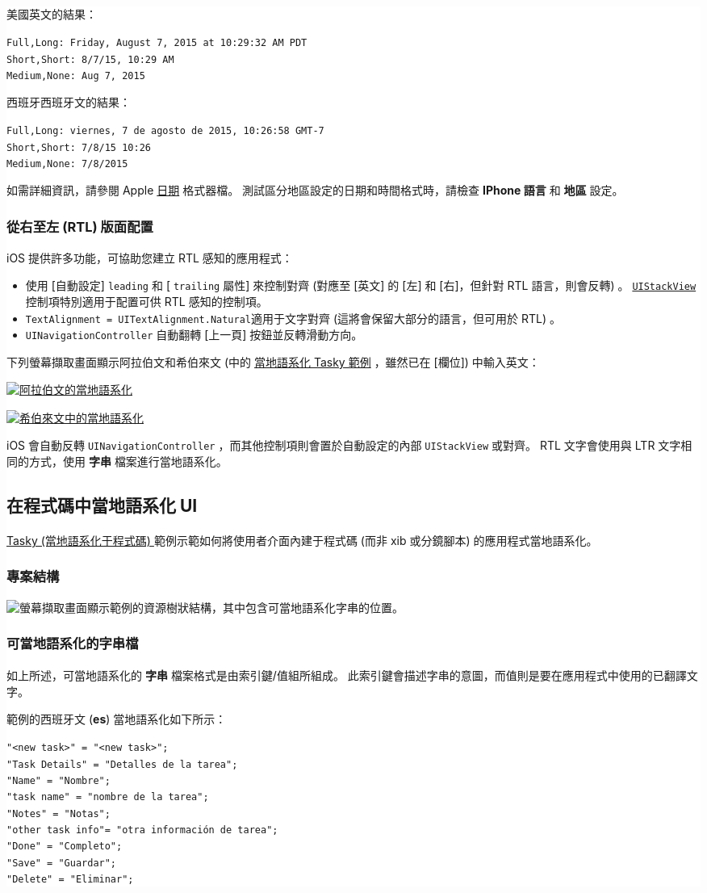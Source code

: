 美國英文的結果：

```console
Full,Long: Friday, August 7, 2015 at 10:29:32 AM PDT
Short,Short: 8/7/15, 10:29 AM
Medium,None: Aug 7, 2015
```

西班牙西班牙文的結果：

```console
Full,Long: viernes, 7 de agosto de 2015, 10:26:58 GMT-7
Short,Short: 7/8/15 10:26
Medium,None: 7/8/2015
```

如需詳細資訊，請參閱 Apple [日期](https://developer.apple.com/library/mac/documentation/Cocoa/Conceptual/DataFormatting/Articles/dfDateFormatting10_4.html) 格式器檔。 測試區分地區設定的日期和時間格式時，請檢查 **IPhone 語言** 和 **地區** 設定。

<a name="rtl"></a>

### <a name="right-to-left-rtl-layout"></a>從右至左 (RTL) 版面配置

iOS 提供許多功能，可協助您建立 RTL 感知的應用程式：

- 使用 [自動設定] `leading` 和 [ `trailing` 屬性] 來控制對齊 (對應至 [英文] 的 [左] 和 [右]，但針對 RTL 語言，則會反轉) 。
  [`UIStackView`](~/ios/user-interface/controls/uistackview.md)控制項特別適用于配置可供 RTL 感知的控制項。
- `TextAlignment = UITextAlignment.Natural`適用于文字對齊 (這將會保留大部分的語言，但可用於 RTL) 。
- `UINavigationController` 自動翻轉 [上一頁] 按鈕並反轉滑動方向。

下列螢幕擷取畫面顯示阿拉伯文和希伯來文 (中的 [當地語系化 Tasky 範例](https://github.com/conceptdev/xamarin-samples/tree/master/TaskyL10n) ，雖然已在 [欄位]) 中輸入英文：

[![阿拉伯文的當地語系化](images/rtl-ar-sml.png)](images/rtl-ar.png#lightbox "阿拉伯文")

[![希伯來文中的當地語系化](images/rtl-he-sml.png)](images/rtl-he.png#lightbox "Hebrew")

iOS 會自動反轉 `UINavigationController` ，而其他控制項則會置於自動設定的內部 `UIStackView` 或對齊。
RTL 文字會使用與 LTR 文字相同的方式，使用 **字串** 檔案進行當地語系化。

<a name="code"></a>

## <a name="localizing-the-ui-in-code"></a>在程式碼中當地語系化 UI

[Tasky (當地語系化于程式碼) ](https://github.com/conceptdev/xamarin-samples/tree/master/TaskyL10n)範例示範如何將使用者介面內建于程式碼 (而非 xib 或分鏡腳本) 的應用程式當地語系化。

### <a name="project-structure"></a>專案結構

![螢幕擷取畫面顯示範例的資源樹狀結構，其中包含可當地語系化字串的位置。](images/solution-code.png)

### <a name="localizablestrings-file"></a>可當地語系化的字串檔

如上所述，可當地語系化的 **字串** 檔案格式是由索引鍵/值組所組成。 此索引鍵會描述字串的意圖，而值則是要在應用程式中使用的已翻譯文字。

範例的西班牙文 (**es**) 當地語系化如下所示：

```console
"<new task>" = "<new task>";
"Task Details" = "Detalles de la tarea";
"Name" = "Nombre";
"task name" = "nombre de la tarea";
"Notes" = "Notas";
"other task info"= "otra información de tarea";
"Done" = "Completo";
"Save" = "Guardar";
"Delete" = "Eliminar";
```
